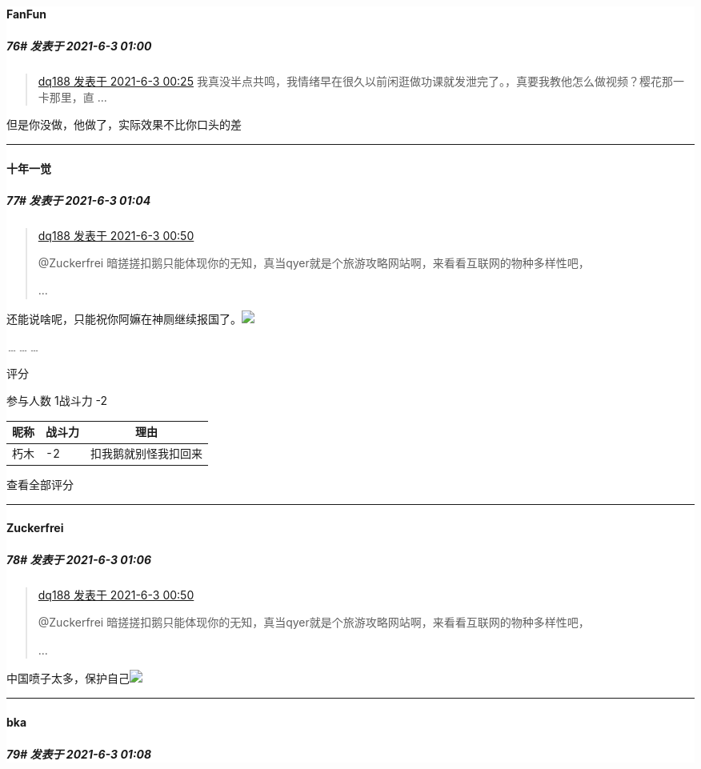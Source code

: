 ####  FanFun  
##### 76#       发表于 2021-6-3 01:00


<blockquote><a href="httphttps://bbs.saraba1st.com/2b/forum.php?mod=redirect&amp;goto=findpost&amp;pid=51456501&amp;ptid=2007717" target="_blank">dq188 发表于 2021-6-3 00:25</a>
我真没半点共鸣，我情绪早在很久以前闲逛做功课就发泄完了。，真要我教他怎么做视频？樱花那一卡那里，直 ...</blockquote>
但是你没做，他做了，实际效果不比你口头的差


*****

####  十年一觉  
##### 77#       发表于 2021-6-3 01:04


<blockquote><a href="httphttps://bbs.saraba1st.com/2b/forum.php?mod=redirect&amp;goto=findpost&amp;pid=51456669&amp;ptid=2007717" target="_blank">dq188 发表于 2021-6-3 00:50</a>

@Zuckerfrei 暗搓搓扣鹅只能体现你的无知，真当qyer就是个旅游攻略网站啊，来看看互联网的物种多样性吧，


 ...</blockquote>
还能说啥呢，只能祝你阿嫲在神厕继续报国了。<img src="https://static.saraba1st.com/image/smiley/face2017/048.png" referrerpolicy="no-referrer">


﹍﹍﹍

评分


 参与人数 1战斗力 -2

|昵称|战斗力|理由|
|----|---|---|
| 朽木|-2|扣我鹅就别怪我扣回来|


查看全部评分


*****

####  Zuckerfrei  
##### 78#       发表于 2021-6-3 01:06


<blockquote><a href="httphttps://bbs.saraba1st.com/2b/forum.php?mod=redirect&amp;goto=findpost&amp;pid=51456669&amp;ptid=2007717" target="_blank">dq188 发表于 2021-6-3 00:50</a>

@Zuckerfrei 暗搓搓扣鹅只能体现你的无知，真当qyer就是个旅游攻略网站啊，来看看互联网的物种多样性吧，


 ...</blockquote>
中国喷子太多，保护自己<img src="https://static.saraba1st.com/image/smiley/face2017/048.png" referrerpolicy="no-referrer">


*****

####  bka  
##### 79#       发表于 2021-6-3 01:08
